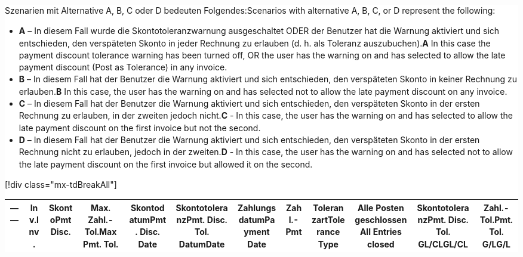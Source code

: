 <span data-ttu-id="4f1d6-433">Szenarien mit Alternative A, B, C oder D bedeuten Folgendes:</span><span class="sxs-lookup"><span data-stu-id="4f1d6-433">Scenarios with alternative A, B, C, or D represent the following:</span></span>  

- <span data-ttu-id="4f1d6-434">**A** – In diesem Fall wurde die Skontotoleranzwarnung ausgeschaltet ODER der Benutzer hat die Warnung aktiviert und sich entschieden, den verspäteten Skonto in jeder Rechnung zu erlauben (d. h. als Toleranz auszubuchen).</span><span class="sxs-lookup"><span data-stu-id="4f1d6-434">**A** In this case the payment discount tolerance warning has been turned off, OR the user has the warning on and has selected to allow the late payment discount (Post as Tolerance) in any invoice.</span></span>  
- <span data-ttu-id="4f1d6-435">**B** – In diesem Fall hat der Benutzer die Warnung aktiviert und sich entschieden, den verspäteten Skonto in keiner Rechnung zu erlauben.</span><span class="sxs-lookup"><span data-stu-id="4f1d6-435">**B** In this case, the user has the warning on and has selected not to allow the late payment discount on any invoice.</span></span>  
- <span data-ttu-id="4f1d6-436">**C** – In diesem Fall hat der Benutzer die Warnung aktiviert und sich entschieden, den verspäteten Skonto in der ersten Rechnung zu erlauben, in der zweiten jedoch nicht.</span><span class="sxs-lookup"><span data-stu-id="4f1d6-436">**C** - In this case, the user has the warning on and has selected to allow the late payment discount on the first invoice but not the second.</span></span>  
- <span data-ttu-id="4f1d6-437">**D** – In diesem Fall hat der Benutzer die Warnung aktiviert und sich entschieden, den verspäteten Skonto in der ersten Rechnung nicht zu erlauben, jedoch in der zweiten.</span><span class="sxs-lookup"><span data-stu-id="4f1d6-437">**D** - In this case, the user has the warning on and has selected not to allow the late payment discount on the first invoice but allowed it on the second.</span></span>  

[!div class="mx-tdBreakAll"]  

|<span data-ttu-id="4f1d6-438">—</span><span class="sxs-lookup"><span data-stu-id="4f1d6-438">—</span></span>|<span data-ttu-id="4f1d6-439">Inv.</span><span class="sxs-lookup"><span data-stu-id="4f1d6-439">Inv.</span></span>|<span data-ttu-id="4f1d6-440">Skonto</span><span class="sxs-lookup"><span data-stu-id="4f1d6-440">Pmt Disc.</span></span>|<span data-ttu-id="4f1d6-441">Max. Zahl.-Tol.</span><span class="sxs-lookup"><span data-stu-id="4f1d6-441">Max Pmt. Tol.</span></span>|<span data-ttu-id="4f1d6-442">Skontodatum</span><span class="sxs-lookup"><span data-stu-id="4f1d6-442">Pmt. Disc. Date</span></span>|<span data-ttu-id="4f1d6-443">Skontotoleranz</span><span class="sxs-lookup"><span data-stu-id="4f1d6-443">Pmt. Disc. Tol.</span></span> <span data-ttu-id="4f1d6-444">Datum</span><span class="sxs-lookup"><span data-stu-id="4f1d6-444">Date</span></span>|<span data-ttu-id="4f1d6-445">Zahlungsdatum</span><span class="sxs-lookup"><span data-stu-id="4f1d6-445">Payment Date</span></span>|<span data-ttu-id="4f1d6-446">Zahl.-</span><span class="sxs-lookup"><span data-stu-id="4f1d6-446">Pmt</span></span>|<span data-ttu-id="4f1d6-447">Toleranzart</span><span class="sxs-lookup"><span data-stu-id="4f1d6-447">Tolerance Type</span></span>|<span data-ttu-id="4f1d6-448">Alle Posten geschlossen</span><span class="sxs-lookup"><span data-stu-id="4f1d6-448">All Entries closed</span></span>|<span data-ttu-id="4f1d6-449">Skontotoleranz</span><span class="sxs-lookup"><span data-stu-id="4f1d6-449">Pmt. Disc. Tol.</span></span> <span data-ttu-id="4f1d6-450">GL/CL</span><span class="sxs-lookup"><span data-stu-id="4f1d6-450">GL/CL</span></span>|<span data-ttu-id="4f1d6-451">Zahl.-Tol.</span><span class="sxs-lookup"><span data-stu-id="4f1d6-451">Pmt. Tol.</span></span> <span data-ttu-id="4f1d6-452">G/L</span><span class="sxs-lookup"><span data-stu-id="4f1d6-452">G/L</span></span>|  
|-------|----------|---------------|-------------------|---------------------|--------------------------|------------------|---------|--------------------|------------------------|------------------------------|------------------------|  